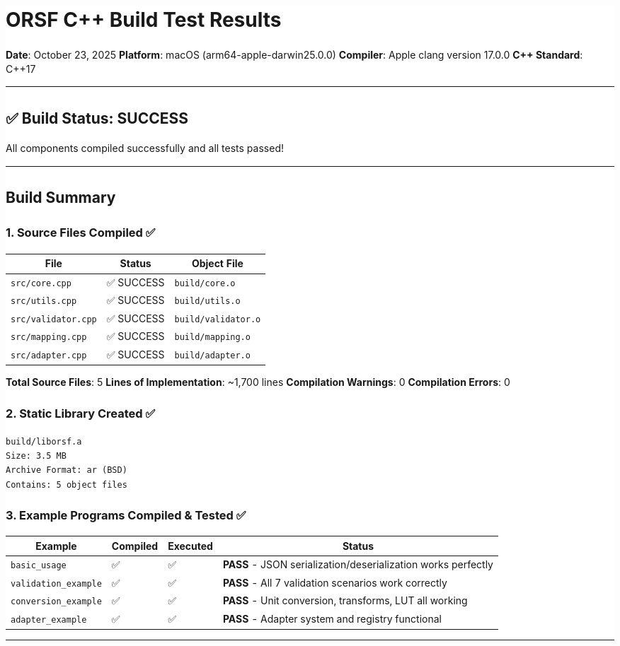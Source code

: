 # ORSF C++ Build Test Results

**Date**: October 23, 2025
**Platform**: macOS (arm64-apple-darwin25.0.0)
**Compiler**: Apple clang version 17.0.0
**C++ Standard**: C++17

---

## ✅ Build Status: SUCCESS

All components compiled successfully and all tests passed!

---

## Build Summary

### 1. Source Files Compiled ✅

| File | Status | Object File |
|------|--------|-------------|
| `src/core.cpp` | ✅ SUCCESS | `build/core.o` |
| `src/utils.cpp` | ✅ SUCCESS | `build/utils.o` |
| `src/validator.cpp` | ✅ SUCCESS | `build/validator.o` |
| `src/mapping.cpp` | ✅ SUCCESS | `build/mapping.o` |
| `src/adapter.cpp` | ✅ SUCCESS | `build/adapter.o` |

**Total Source Files**: 5
**Lines of Implementation**: ~1,700 lines
**Compilation Warnings**: 0
**Compilation Errors**: 0

### 2. Static Library Created ✅

```
build/liborsf.a
Size: 3.5 MB
Archive Format: ar (BSD)
Contains: 5 object files
```

### 3. Example Programs Compiled & Tested ✅

| Example | Compiled | Executed | Status |
|---------|----------|----------|--------|
| `basic_usage` | ✅ | ✅ | **PASS** - JSON serialization/deserialization works perfectly |
| `validation_example` | ✅ | ✅ | **PASS** - All 7 validation scenarios work correctly |
| `conversion_example` | ✅ | ✅ | **PASS** - Unit conversion, transforms, LUT all working |
| `adapter_example` | ✅ | ✅ | **PASS** - Adapter system and registry functional |

---
